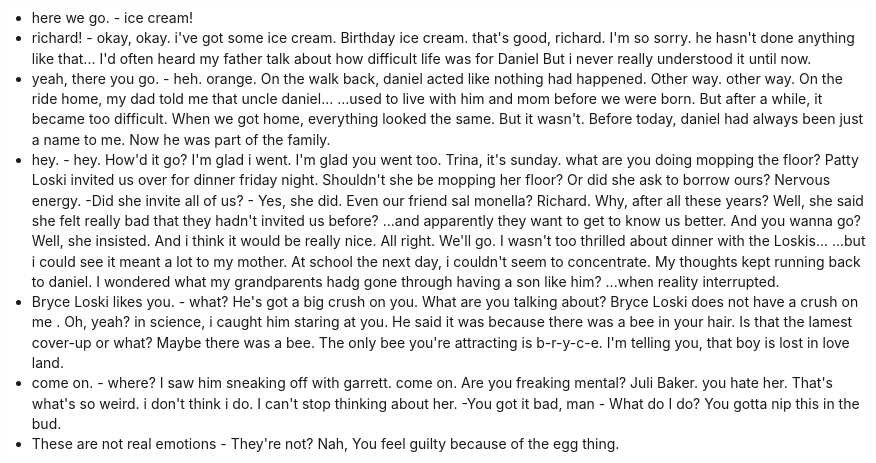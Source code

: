 - here we go. - ice cream!
- richard! - okay, okay. i've got some ice cream.
Birthday ice cream. that's good, richard.
I'm so sorry. he hasn't done anything like that...
I'd often heard my father talk about
how difficult life was for Daniel
But i never really understood it until now.
- yeah, there you go. - heh. orange.
On the walk back, daniel acted like nothing had happened.
Other way. other way.
On the ride home, my dad told me that uncle daniel...
...used to live with him and mom before we were born.
But after a while, it became too difficult.
When we got home, everything looked the same.
But it wasn't.
Before today, daniel had always been just a name to me.
Now he was part of the family.
- hey. - hey.
How'd it go?
I'm glad i went.
I'm glad you went too.
Trina, it's sunday. what are you doing mopping the floor?
Patty Loski invited us over for dinner friday night.
Shouldn't she be mopping her floor?
Or did she ask to borrow ours?
Nervous energy.
-Did she invite all of us? - Yes, she did.
Even our friend sal monella?
Richard.
Why, after all these years?
Well, she said she felt really bad
that they hadn't invited us before?
...and apparently they want to get to know us better.
And you wanna go?
Well, she insisted.
And i think it would be really nice.
All right.
We'll go.
I wasn't too thrilled about dinner with the Loskis...
...but i could see it meant a lot to my mother.
At school the next day, i couldn't seem to concentrate.
My thoughts kept running back to daniel.
I wondered what my grandparents hadg
gone through having a son like him?
...when reality interrupted.
- Bryce Loski likes you. - what?
He's got a big crush on you.
What are you talking about? Bryce
Loski does not have a crush on me .
Oh, yeah? in science, i caught him staring at you.
He said it was because there was a bee in your hair.
Is that the lamest cover-up or what?
Maybe there was a bee.
The only bee you're attracting is b-r-y-c-e.
I'm telling you, that boy is lost in love land.
- come on. - where?
I saw him sneaking off with garrett. come on.
Are you freaking mental? Juli Baker. you hate her.
That's what's so weird. i don't think i do.
I can't stop thinking about her.
-You got it bad, man - What do I do?
You gotta nip this in the bud.
- These are not real emotions - They're not?
Nah, You feel guilty because of the egg thing.